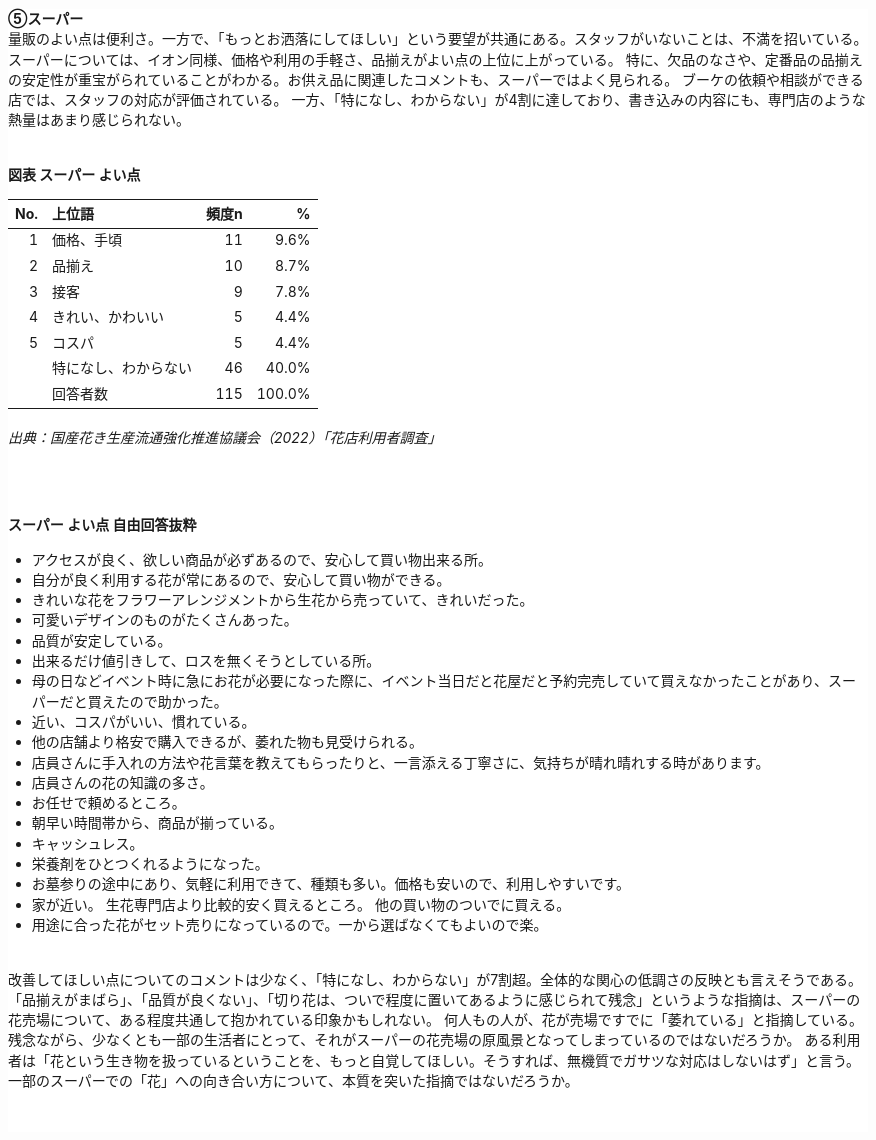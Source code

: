 **➄スーパー**  
量販のよい点は便利さ。一方で、「もっとお洒落にしてほしい」という要望が共通にある。スタッフがいないことは、不満を招いている。
スーパーについては、イオン同様、価格や利用の手軽さ、品揃えがよい点の上位に上がっている。
特に、欠品のなさや、定番品の品揃えの安定性が重宝がられていることがわかる。お供え品に関連したコメントも、スーパーではよく見られる。
ブーケの依頼や相談ができる店では、スタッフの対応が評価されている。
一方、「特になし、わからない」が4割に達しており、書き込みの内容にも、専門店のような熱量はあまり感じられない。  
<br>  

**図表 スーパー よい点**   

|No.|上位語 |頻度n | % |
|---:|:---|---:|---:|  
|1|価格、手頃　|11|	9.6%|
|2|品揃え	|10	|8.7%|
|3|接客	|9	|7.8%|
|4|きれい、かわいい|	5	|4.4%|
|5|コスパ  | 5 | 4.4%　|
| |特になし、わからない | 46  |40.0% |
| |回答者数        | 115  | 100.0% | 

###### 出典：国産花き生産流通強化推進協議会（2022）「花店利用者調査」
<br>

**スーパー よい点 自由回答抜粋**   
- アクセスが良く、欲しい商品が必ずあるので、安心して買い物出来る所。
- 自分が良く利用する花が常にあるので、安心して買い物ができる。
- きれいな花をフラワーアレンジメントから生花から売っていて、きれいだった。
- 可愛いデザインのものがたくさんあった。
- 品質が安定している。
- 出来るだけ値引きして、ロスを無くそうとしている所。
- 母の日などイベント時に急にお花が必要になった際に、イベント当日だと花屋だと予約完売していて買えなかったことがあり、スーパーだと買えたので助かった。
- 近い、コスパがいい、慣れている。
- 他の店舗より格安で購入できるが、萎れた物も見受けられる。
- 店員さんに手入れの方法や花言葉を教えてもらったりと、一言添える丁寧さに、気持ちが晴れ晴れする時があります。
- 店員さんの花の知識の多さ。
- お任せで頼めるところ。
- 朝早い時間帯から、商品が揃っている。
- キャッシュレス。
- 栄養剤をひとつくれるようになった。
- お墓参りの途中にあり、気軽に利用できて、種類も多い。価格も安いので、利用しやすいです。
- 家が近い。 生花専門店より比較的安く買えるところ。 他の買い物のついでに買える。
- 用途に合った花がセット売りになっているので。一から選ばなくてもよいので楽。 

<br>
改善してほしい点についてのコメントは少なく、「特になし、わからない」が7割超。全体的な関心の低調さの反映とも言えそうである。  
「品揃えがまばら」、「品質が良くない」、「切り花は、ついで程度に置いてあるように感じられて残念」というような指摘は、スーパーの花売場について、ある程度共通して抱かれている印象かもしれない。 
何人もの人が、花が売場ですでに「萎れている」と指摘している。残念ながら、少なくとも一部の生活者にとって、それがスーパーの花売場の原風景となってしまっているのではないだろうか。  
ある利用者は「花という生き物を扱っているということを、もっと自覚してほしい。そうすれば、無機質でガサツな対応はしないはず」と言う。一部のスーパーでの「花」への向き合い方について、本質を突いた指摘ではないだろうか。  
<br>
<br>
<br>
